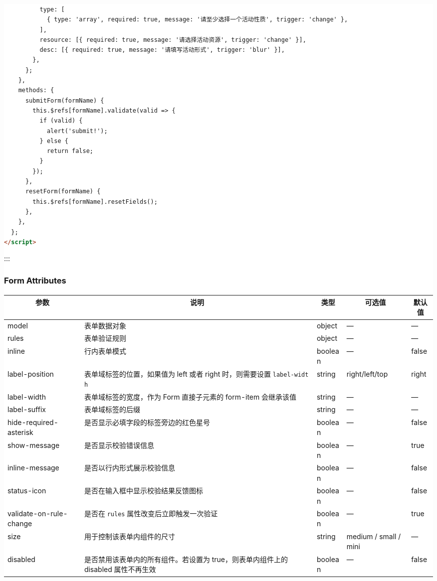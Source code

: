 ```html
          type: [
            { type: 'array', required: true, message: '请至少选择一个活动性质', trigger: 'change' },
          ],
          resource: [{ required: true, message: '请选择活动资源', trigger: 'change' }],
          desc: [{ required: true, message: '请填写活动形式', trigger: 'blur' }],
        },
      };
    },
    methods: {
      submitForm(formName) {
        this.$refs[formName].validate(valid => {
          if (valid) {
            alert('submit!');
          } else {
            return false;
          }
        });
      },
      resetForm(formName) {
        this.$refs[formName].resetFields();
      },
    },
  };
</script>
```

:::

### Form Attributes

| 参数 | 说明 | 类型 | 可选值 | 默认值 |
| --- | --- | --- | --- | --- |
| model | 表单数据对象 | object | — | — |
| rules | 表单验证规则 | object | — | — |
| inline | 行内表单模式 | boolean | — | false |
| label-position | 表单域标签的位置，如果值为 left 或者 right 时，则需要设置 `label-width` | string | right/left/top | right |
| label-width | 表单域标签的宽度，作为 Form 直接子元素的 form-item 会继承该值 | string | — | — |
| label-suffix | 表单域标签的后缀 | string | — | — |
| hide-required-asterisk | 是否显示必填字段的标签旁边的红色星号 | boolean | — | false |
| show-message | 是否显示校验错误信息 | boolean | — | true |
| inline-message | 是否以行内形式展示校验信息 | boolean | — | false |
| status-icon | 是否在输入框中显示校验结果反馈图标 | boolean | — | false |
| validate-on-rule-change | 是否在 `rules` 属性改变后立即触发一次验证 | boolean | — | true |
| size | 用于控制该表单内组件的尺寸 | string | medium / small / mini | — |
| disabled | 是否禁用该表单内的所有组件。若设置为 true，则表单内组件上的 disabled 属性不再生效 | boolean | — | false |
